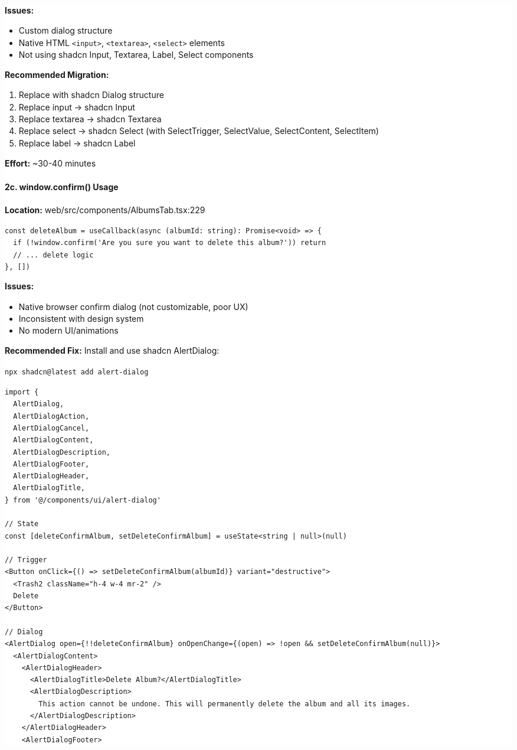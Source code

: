 **Issues:**
- Custom dialog structure
- Native HTML `<input>`, `<textarea>`, `<select>` elements
- Not using shadcn Input, Textarea, Label, Select components

**Recommended Migration:**
1. Replace with shadcn Dialog structure
2. Replace input → shadcn Input
3. Replace textarea → shadcn Textarea
4. Replace select → shadcn Select (with SelectTrigger, SelectValue, SelectContent, SelectItem)
5. Replace label → shadcn Label

**Effort:** ~30-40 minutes

#### 2c. window.confirm() Usage

**Location:** web/src/components/AlbumsTab.tsx:229

```tsx
const deleteAlbum = useCallback(async (albumId: string): Promise<void> => {
  if (!window.confirm('Are you sure you want to delete this album?')) return
  // ... delete logic
}, [])
```

**Issues:**
- Native browser confirm dialog (not customizable, poor UX)
- Inconsistent with design system
- No modern UI/animations

**Recommended Fix:**
Install and use shadcn AlertDialog:
```bash
npx shadcn@latest add alert-dialog
```

```tsx
import {
  AlertDialog,
  AlertDialogAction,
  AlertDialogCancel,
  AlertDialogContent,
  AlertDialogDescription,
  AlertDialogFooter,
  AlertDialogHeader,
  AlertDialogTitle,
} from '@/components/ui/alert-dialog'

// State
const [deleteConfirmAlbum, setDeleteConfirmAlbum] = useState<string | null>(null)

// Trigger
<Button onClick={() => setDeleteConfirmAlbum(albumId)} variant="destructive">
  <Trash2 className="h-4 w-4 mr-2" />
  Delete
</Button>

// Dialog
<AlertDialog open={!!deleteConfirmAlbum} onOpenChange={(open) => !open && setDeleteConfirmAlbum(null)}>
  <AlertDialogContent>
    <AlertDialogHeader>
      <AlertDialogTitle>Delete Album?</AlertDialogTitle>
      <AlertDialogDescription>
        This action cannot be undone. This will permanently delete the album and all its images.
      </AlertDialogDescription>
    </AlertDialogHeader>
    <AlertDialogFooter>
```